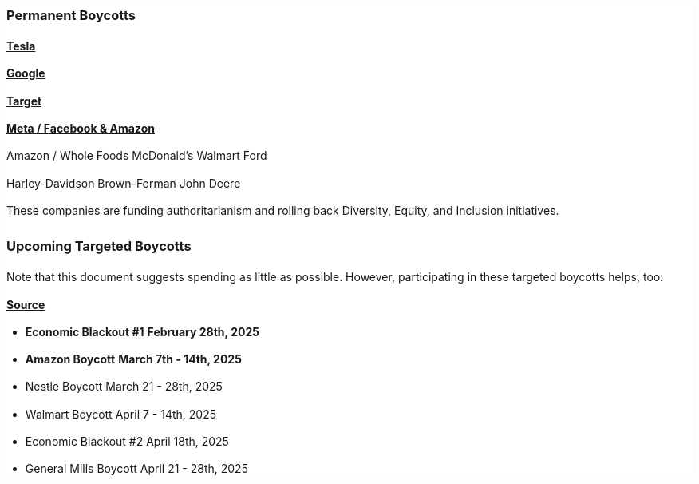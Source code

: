 ### Permanent Boycotts

[**Tesla**](https://www.youtube.com/watch?v=L-Imw_s1aaI "https://www.youtube.com/watch?v=L-Imw_s1aaI")

[**Google**](https://www.businessinsider.com/google-ends-diversity-hiring-goals-reviews-dei-programs-2025-2?op=1 "https://www.businessinsider.com/google-ends-diversity-hiring-goals-reviews-dei-programs-2025-2?op=1")

[**Target**](https://www.msn.com/en-us/money/companies/exactly-how-much-money-has-target-lost-since-the-boycott-its-profits-have-definitely-dropped/ar-AA1AjsuT "https://www.msn.com/en-us/money/companies/exactly-how-much-money-has-target-lost-since-the-boycott-its-profits-have-definitely-dropped/ar-AA1AjsuT")

[**Meta / Facebook & Amazon**](https://www.nbcnews.com/tech/social-media/meta-boycott-facebook-instagram-users-delete-accounts-policy-changes-rcna187480 "https://www.nbcnews.com/tech/social-media/meta-boycott-facebook-instagram-users-delete-accounts-policy-changes-rcna187480")

Amazon / Whole Foods McDonald’s Walmart Ford

Harley-Davidson Brown-Forman John Deere

These companies are funding authoritarianism and rolling back Diversity, Equity, and Inclusion initiatives.

### **Upcoming Targeted Boycotts**

Note that this document suggests spending as little as possible. However, participating in these targeted boycotts helps, too:

[**Source**](https://www.yahoo.com/news/boycott-dates-upcoming-045900701.html?guccounter=1&guce_referrer=aHR0cHM6Ly93d3cuZ29vZ2xlLmNvbS8&guce_referrer_sig=AQAAAFFUcQHfgTdKS-UB7-b4Z_AWX5HJTO5969Jm3A55G84QQmNmeoo7X0sFU7ue5Kz1q54ZPB80T_Zj9waNGweQZqz9ZxIXzGvUUi9jmBR2hyzgiUqffatmzpzuNBzBj8hJXZdqfsR2DIShgZSAY6mF9Kj57VDsSM1WyJgg3jZf4w9T "https://www.yahoo.com/news/boycott-dates-upcoming-045900701.html?guccounter=1&guce_referrer=aHR0cHM6Ly93d3cuZ29vZ2xlLmNvbS8&guce_referrer_sig=AQAAAFFUcQHfgTdKS-UB7-b4Z_AWX5HJTO5969Jm3A55G84QQmNmeoo7X0sFU7ue5Kz1q54ZPB80T_Zj9waNGweQZqz9ZxIXzGvUUi9jmBR2hyzgiUqffatmzpzuNBzBj8hJXZdqfsR2DIShgZSAY6mF9Kj57VDsSM1WyJgg3jZf4w9T")

- **Economic Blackout #1** 
**February 28th, 2025**

- **Amazon Boycott** 
**March 7th - 14th, 2025**

- Nestle Boycott 
March 21 - 28th, 2025

- Walmart Boycott
April 7 - 14th, 2025

- Economic Blackout #2 
April 18th, 2025

- General Mills Boycott
April 21 - 28th, 2025

### 
